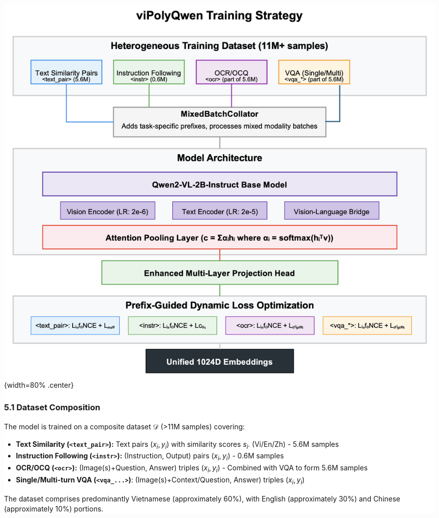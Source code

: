 ![viPolyQwen Architecture](viPolyQwen-Architecture-Dualmodal.png){width=80% .center}

### 5.1 Dataset Composition

The model is trained on a composite dataset $\mathcal{D}$ (>11M samples) covering:

*   **Text Similarity (`<text_pair>`):** Text pairs $(x_i, y_i)$ with similarity scores $s_i$. (Vi/En/Zh) - 5.6M samples
*   **Instruction Following (`<instr>`):** (Instruction, Output) pairs $(x_i, y_i)$ - 0.6M samples
*   **OCR/OCQ (`<ocr>`):** (Image(s)+Question, Answer) triples $(x_i, y_i)$ - Combined with VQA to form 5.6M samples
*   **Single/Multi-turn VQA (`<vqa_...>`)**: (Image(s)+Context/Question, Answer) triples $(x_i, y_i)$

The dataset comprises predominantly Vietnamese (approximately 60%), with English (approximately 30%) and Chinese (approximately 10%) portions.
